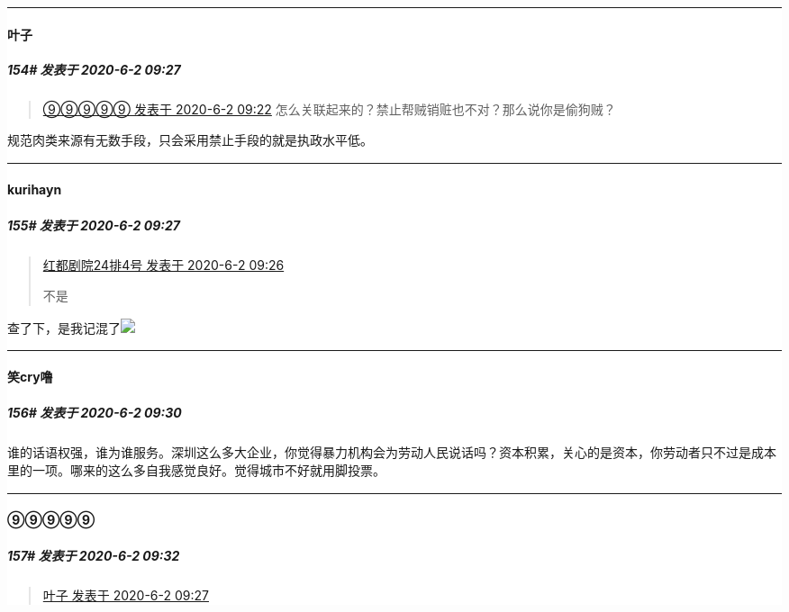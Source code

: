 





-----

####  叶子  
##### 154#       发表于 2020-6-2 09:27



<blockquote><a href="httphttps://bbs.saraba1st.com/2b/forum.php?mod=redirect&amp;goto=findpost&amp;pid=47646443&amp;ptid=1938979" target="_blank">⑨⑨⑨⑨⑨ 发表于 2020-6-2 09:22</a>
怎么关联起来的？禁止帮贼销赃也不对？那么说你是偷狗贼？</blockquote>
规范肉类来源有无数手段，只会采用禁止手段的就是执政水平低。







-----

####  kurihayn  
##### 155#       发表于 2020-6-2 09:27



<blockquote><a href="httphttps://bbs.saraba1st.com/2b/forum.php?mod=redirect&amp;goto=findpost&amp;pid=47646502&amp;ptid=1938979" target="_blank">红都剧院24排4号 发表于 2020-6-2 09:26</a>

不是</blockquote>
查了下，是我记混了<img src="https://static.saraba1st.com/image/smiley/face2017/194.png" referrerpolicy="no-referrer">







-----

####  笑cry噜  
##### 156#       发表于 2020-6-2 09:30




谁的话语权强，谁为谁服务。深圳这么多大企业，你觉得暴力机构会为劳动人民说话吗？资本积累，关心的是资本，你劳动者只不过是成本里的一项。哪来的这么多自我感觉良好。觉得城市不好就用脚投票。







-----

####  ⑨⑨⑨⑨⑨  
##### 157#       发表于 2020-6-2 09:32



<blockquote><a href="httphttps://bbs.saraba1st.com/2b/forum.php?mod=redirect&amp;goto=findpost&amp;pid=47646514&amp;ptid=1938979" target="_blank">叶子 发表于 2020-6-2 09:27</a>
